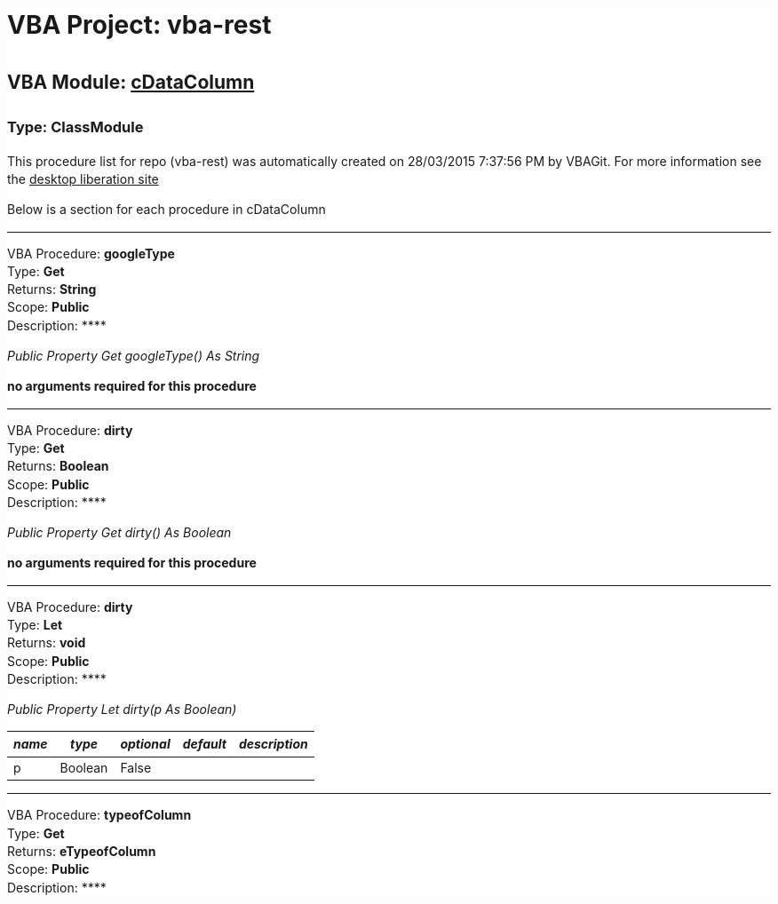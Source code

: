 # VBA Project: **vba-rest**
## VBA Module: **[cDataColumn](/libraries/cDataColumn.cls "source is here")**
### Type: ClassModule  

This procedure list for repo (vba-rest) was automatically created on 28/03/2015 7:37:56 PM by VBAGit.
For more information see the [desktop liberation site](http://ramblings.mcpher.com/Home/excelquirks/drivesdk/gettinggithubready "desktop liberation")

Below is a section for each procedure in cDataColumn

---
VBA Procedure: **googleType**  
Type: **Get**  
Returns: **String**  
Scope: **Public**  
Description: ****  

*Public Property Get googleType() As String*  

**no arguments required for this procedure**


---
VBA Procedure: **dirty**  
Type: **Get**  
Returns: **Boolean**  
Scope: **Public**  
Description: ****  

*Public Property Get dirty() As Boolean*  

**no arguments required for this procedure**


---
VBA Procedure: **dirty**  
Type: **Let**  
Returns: **void**  
Scope: **Public**  
Description: ****  

*Public Property Let dirty(p As Boolean)*  

*name*|*type*|*optional*|*default*|*description*
---|---|---|---|---
p|Boolean|False||


---
VBA Procedure: **typeofColumn**  
Type: **Get**  
Returns: **eTypeofColumn**  
Scope: **Public**  
Description: ****  
